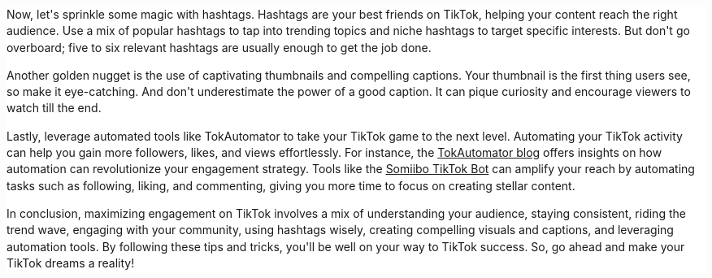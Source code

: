 Now, let's sprinkle some magic with hashtags. Hashtags are your best friends on TikTok, helping your content reach the right audience. Use a mix of popular hashtags to tap into trending topics and niche hashtags to target specific interests. But don't go overboard; five to six relevant hashtags are usually enough to get the job done.

Another golden nugget is the use of captivating thumbnails and compelling captions. Your thumbnail is the first thing users see, so make it eye-catching. And don't underestimate the power of a good caption. It can pique curiosity and encourage viewers to watch till the end. 

Lastly, leverage automated tools like TokAutomator to take your TikTok game to the next level. Automating your TikTok activity can help you gain more followers, likes, and views effortlessly. For instance, the [TokAutomator blog](https://tokautomator.com/blog/how-can-tokautomator-revolutionize-your-tiktok-engagement) offers insights on how automation can revolutionize your engagement strategy. Tools like the [Somiibo TikTok Bot](https://tokautomator.com/blog/how-can-somiibo-help-you-dominate-tiktok) can amplify your reach by automating tasks such as following, liking, and commenting, giving you more time to focus on creating stellar content.

In conclusion, maximizing engagement on TikTok involves a mix of understanding your audience, staying consistent, riding the trend wave, engaging with your community, using hashtags wisely, creating compelling visuals and captions, and leveraging automation tools. By following these tips and tricks, you'll be well on your way to TikTok success. So, go ahead and make your TikTok dreams a reality!
